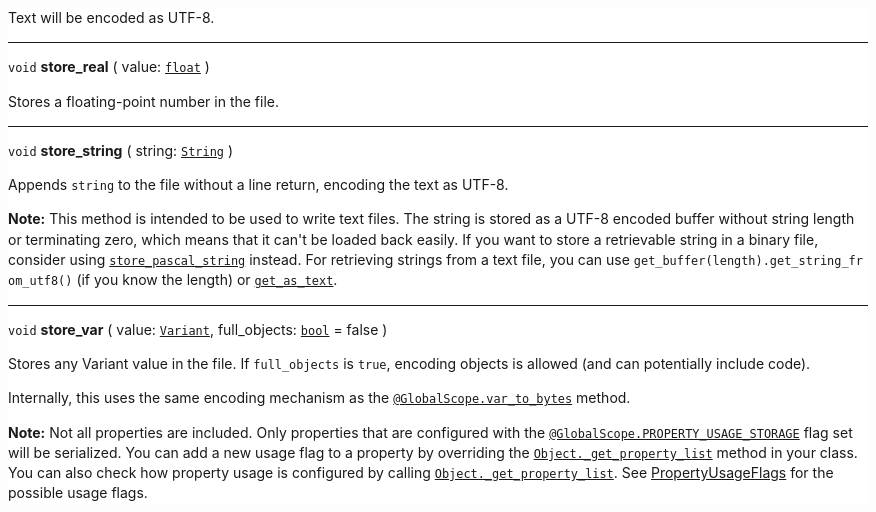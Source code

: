 Text will be encoded as UTF-8.



---

<div id="_class_fileaccess_method_store_real"></div>

`void` **store_real** ( value: [`float`](class_float.md) )<div id="class_fileaccess_method_store_real"></div>

Stores a floating-point number in the file.



---

<div id="_class_fileaccess_method_store_string"></div>

`void` **store_string** ( string: [`String`](class_string.md) )<div id="class_fileaccess_method_store_string"></div>

Appends `string` to the file without a line return, encoding the text as UTF-8.

 **Note:** This method is intended to be used to write text files. The string is stored as a UTF-8 encoded buffer without string length or terminating zero, which means that it can't be loaded back easily. If you want to store a retrievable string in a binary file, consider using [`store_pascal_string`](#class_fileaccess_method_store_pascal_string) instead. For retrieving strings from a text file, you can use `get_buffer(length).get_string_from_utf8()` (if you know the length) or [`get_as_text`](#class_fileaccess_method_get_as_text).



---

<div id="_class_fileaccess_method_store_var"></div>

`void` **store_var** ( value: [`Variant`](class_variant.md), full_objects: [`bool`](class_bool.md) = false )<div id="class_fileaccess_method_store_var"></div>

Stores any Variant value in the file. If `full_objects` is `true`, encoding objects is allowed (and can potentially include code).

Internally, this uses the same encoding mechanism as the [`@GlobalScope.var_to_bytes`](#class_@globalscope_method_var_to_bytes) method.

 **Note:** Not all properties are included. Only properties that are configured with the [`@GlobalScope.PROPERTY_USAGE_STORAGE`](#class_@globalscope_constant_property_usage_storage) flag set will be serialized. You can add a new usage flag to a property by overriding the [`Object._get_property_list`](#class_object_private_method__get_property_list) method in your class. You can also check how property usage is configured by calling [`Object._get_property_list`](#class_object_private_method__get_property_list). See [PropertyUsageFlags](#enum_@globalscope_propertyusageflags) for the possible usage flags.

[^virtual]: 本方法通常需要用户覆盖才能生效。
[^const]: 本方法无副作用，不会修改该实例的任何成员变量。
[^vararg]: 本方法除了能接受在此处描述的参数外，还能够继续接受任意数量的参数。
[^constructor]: 本方法用于构造某个类型。
[^static]: 调用本方法无需实例，可直接使用类名进行调用。
[^operator]: 本方法描述的是使用本类型作为左操作数的有效运算符。
[^bitfield]: 这个值是由下列位标志构成位掩码的整数。
[^void]: 无返回值。
